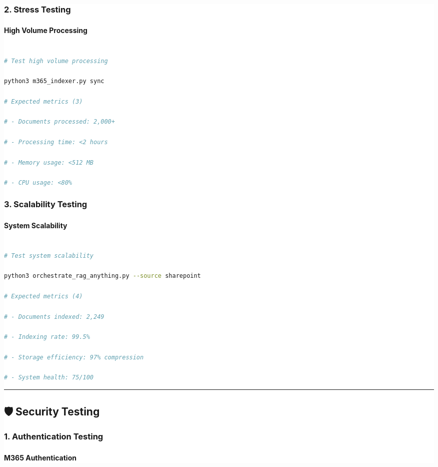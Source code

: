 
### 2. Stress Testing

#### High Volume Processing

```bash

# Test high volume processing

python3 m365_indexer.py sync

# Expected metrics (3)

# - Documents processed: 2,000+

# - Processing time: <2 hours

# - Memory usage: <512 MB

# - CPU usage: <80%

```

### 3. Scalability Testing

#### System Scalability

```bash

# Test system scalability

python3 orchestrate_rag_anything.py --source sharepoint

# Expected metrics (4)

# - Documents indexed: 2,249

# - Indexing rate: 99.5%

# - Storage efficiency: 97% compression

# - System health: 75/100

```

---

## 🛡️ Security Testing

### 1. Authentication Testing

#### M365 Authentication

